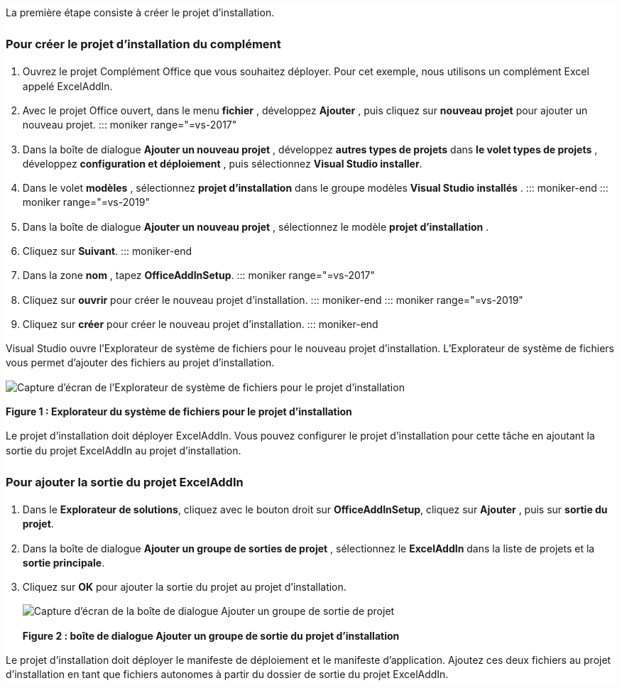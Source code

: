 La première étape consiste à créer le projet d’installation.

### <a name="to-create-the-addin-setup-project"></a>Pour créer le projet d’installation du complément

1. Ouvrez le projet Complément Office que vous souhaitez déployer. Pour cet exemple, nous utilisons un complément Excel appelé ExcelAddIn.
2. Avec le projet Office ouvert, dans le menu **fichier** , développez **Ajouter** , puis cliquez sur **nouveau projet** pour ajouter un nouveau projet.
::: moniker range="=vs-2017"
3. Dans la boîte de dialogue **Ajouter un nouveau projet** , développez **autres types de projets** dans **le volet types de projets** , développez **configuration et déploiement** , puis sélectionnez **Visual Studio installer**.
4. Dans le volet **modèles** , sélectionnez **projet d’installation** dans le groupe modèles **Visual Studio installés** .
::: moniker-end
::: moniker range="=vs-2019"
3. Dans la boîte de dialogue **Ajouter un nouveau projet** , sélectionnez le modèle **projet d’installation** .
4. Cliquez sur **Suivant**.
::: moniker-end

5. Dans la zone **nom** , tapez **OfficeAddInSetup**.
::: moniker range="=vs-2017"
6. Cliquez sur **ouvrir** pour créer le nouveau projet d’installation.
::: moniker-end
::: moniker range="=vs-2019"
6. Cliquez sur **créer** pour créer le nouveau projet d’installation.
::: moniker-end

Visual Studio ouvre l’Explorateur de système de fichiers pour le nouveau projet d’installation. L’Explorateur de système de fichiers vous permet d’ajouter des fichiers au projet d’installation.

   ![Capture d’écran de l’Explorateur de système de fichiers pour le projet d’installation](media/setup-project-figure-1.png)

   **Figure 1 : Explorateur du système de fichiers pour le projet d’installation**

Le projet d’installation doit déployer ExcelAddIn. Vous pouvez configurer le projet d’installation pour cette tâche en ajoutant la sortie du projet ExcelAddIn au projet d’installation.

### <a name="to-add-the-exceladdin-project-output"></a>Pour ajouter la sortie du projet ExcelAddIn

1. Dans le **Explorateur de solutions**, cliquez avec le bouton droit sur **OfficeAddInSetup**, cliquez sur **Ajouter** , puis sur **sortie du projet**.
2. Dans la boîte de dialogue **Ajouter un groupe de sorties de projet** , sélectionnez le **ExcelAddIn** dans la liste de projets et la **sortie principale**.
3. Cliquez sur **OK** pour ajouter la sortie du projet au projet d’installation.

    ![Capture d’écran de la boîte de dialogue Ajouter un groupe de sortie de projet](media/setup-project-figure-2.png)

    **Figure 2 : boîte de dialogue Ajouter un groupe de sortie du projet d’installation**

Le projet d’installation doit déployer le manifeste de déploiement et le manifeste d’application. Ajoutez ces deux fichiers au projet d’installation en tant que fichiers autonomes à partir du dossier de sortie du projet ExcelAddIn.
